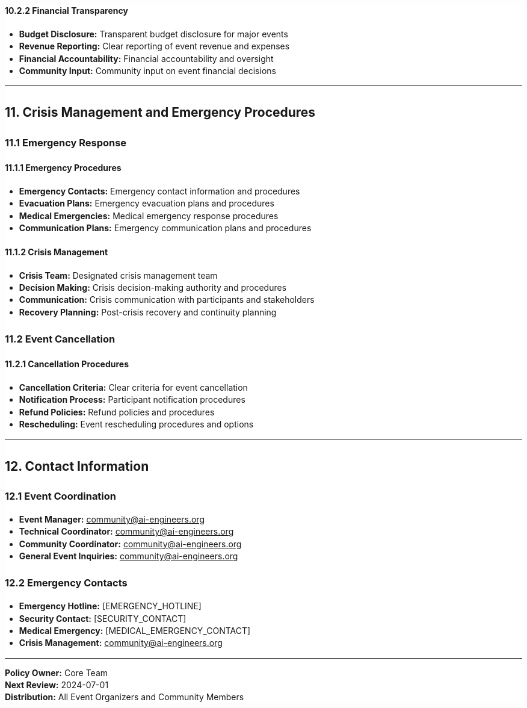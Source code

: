 #### 10.2.2 Financial Transparency
- **Budget Disclosure:** Transparent budget disclosure for major events
- **Revenue Reporting:** Clear reporting of event revenue and expenses
- **Financial Accountability:** Financial accountability and oversight
- **Community Input:** Community input on event financial decisions

---

## 11. Crisis Management and Emergency Procedures

### 11.1 Emergency Response

#### 11.1.1 Emergency Procedures
- **Emergency Contacts:** Emergency contact information and procedures
- **Evacuation Plans:** Emergency evacuation plans and procedures
- **Medical Emergencies:** Medical emergency response procedures
- **Communication Plans:** Emergency communication plans and procedures

#### 11.1.2 Crisis Management
- **Crisis Team:** Designated crisis management team
- **Decision Making:** Crisis decision-making authority and procedures
- **Communication:** Crisis communication with participants and stakeholders
- **Recovery Planning:** Post-crisis recovery and continuity planning

### 11.2 Event Cancellation

#### 11.2.1 Cancellation Procedures
- **Cancellation Criteria:** Clear criteria for event cancellation
- **Notification Process:** Participant notification procedures
- **Refund Policies:** Refund policies and procedures
- **Rescheduling:** Event rescheduling procedures and options

---

## 12. Contact Information

### 12.1 Event Coordination
- **Event Manager:** community@ai-engineers.org
- **Technical Coordinator:** community@ai-engineers.org
- **Community Coordinator:** community@ai-engineers.org
- **General Event Inquiries:** community@ai-engineers.org

### 12.2 Emergency Contacts
- **Emergency Hotline:** [EMERGENCY_HOTLINE]
- **Security Contact:** [SECURITY_CONTACT]
- **Medical Emergency:** [MEDICAL_EMERGENCY_CONTACT]
- **Crisis Management:** community@ai-engineers.org

---

**Policy Owner:** Core Team  
**Next Review:** 2024-07-01  
**Distribution:** All Event Organizers and Community Members
